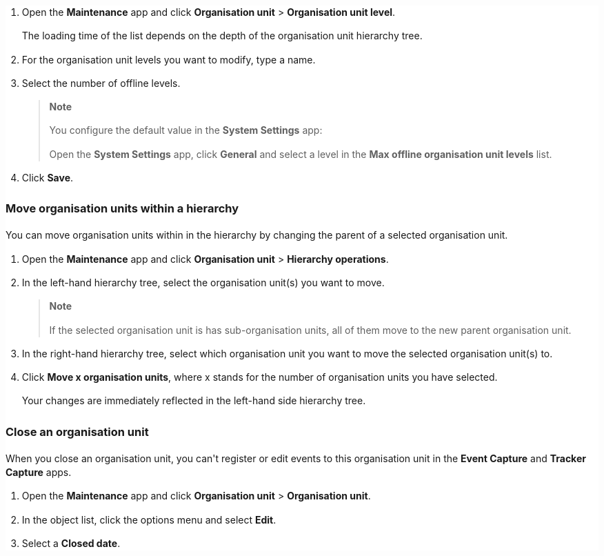 1.  Open the **Maintenance** app and click **Organisation unit** \>
    **Organisation unit level**.

    The loading time of the list depends on the depth of the
    organisation unit hierarchy tree.

2.  For the organisation unit levels you want to modify, type a name.

3.  Select the number of offline levels.

    > **Note**
    >
    > You configure the default value in the **System Settings** app:
    >
    > Open the **System Settings** app, click **General** and select a
    > level in the **Max offline organisation unit levels** list.

4.  Click **Save**.

### Move organisation units within a hierarchy



You can move organisation units within in the hierarchy by changing the
parent of a selected organisation unit.

1.  Open the **Maintenance** app and click **Organisation unit** \>
    **Hierarchy operations**.

2.  In the left-hand hierarchy tree, select the organisation unit(s) you
    want to move.

    > **Note**
    >
    > If the selected organisation unit is has sub-organisation units,
    > all of them move to the new parent organisation unit.

3.  In the right-hand hierarchy tree, select which organisation unit you
    want to move the selected organisation unit(s) to.

4.  Click **Move x organisation units**, where x stands for the number
    of organisation units you have selected.

    Your changes are immediately reflected in the left-hand side
    hierarchy tree.

### Close an organisation unit



When you close an organisation unit, you can't register or edit events
to this organisation unit in the **Event Capture** and **Tracker
Capture** apps.

1.  Open the **Maintenance** app and click **Organisation unit** \>
    **Organisation unit**.

2.  In the object list, click the options menu and select **Edit**.

3.  Select a **Closed date**.
